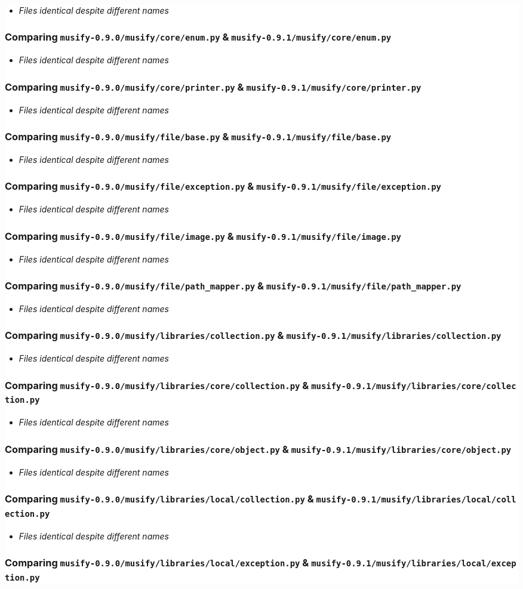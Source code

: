 * *Files identical despite different names*

### Comparing `musify-0.9.0/musify/core/enum.py` & `musify-0.9.1/musify/core/enum.py`

 * *Files identical despite different names*

### Comparing `musify-0.9.0/musify/core/printer.py` & `musify-0.9.1/musify/core/printer.py`

 * *Files identical despite different names*

### Comparing `musify-0.9.0/musify/file/base.py` & `musify-0.9.1/musify/file/base.py`

 * *Files identical despite different names*

### Comparing `musify-0.9.0/musify/file/exception.py` & `musify-0.9.1/musify/file/exception.py`

 * *Files identical despite different names*

### Comparing `musify-0.9.0/musify/file/image.py` & `musify-0.9.1/musify/file/image.py`

 * *Files identical despite different names*

### Comparing `musify-0.9.0/musify/file/path_mapper.py` & `musify-0.9.1/musify/file/path_mapper.py`

 * *Files identical despite different names*

### Comparing `musify-0.9.0/musify/libraries/collection.py` & `musify-0.9.1/musify/libraries/collection.py`

 * *Files identical despite different names*

### Comparing `musify-0.9.0/musify/libraries/core/collection.py` & `musify-0.9.1/musify/libraries/core/collection.py`

 * *Files identical despite different names*

### Comparing `musify-0.9.0/musify/libraries/core/object.py` & `musify-0.9.1/musify/libraries/core/object.py`

 * *Files identical despite different names*

### Comparing `musify-0.9.0/musify/libraries/local/collection.py` & `musify-0.9.1/musify/libraries/local/collection.py`

 * *Files identical despite different names*

### Comparing `musify-0.9.0/musify/libraries/local/exception.py` & `musify-0.9.1/musify/libraries/local/exception.py`
